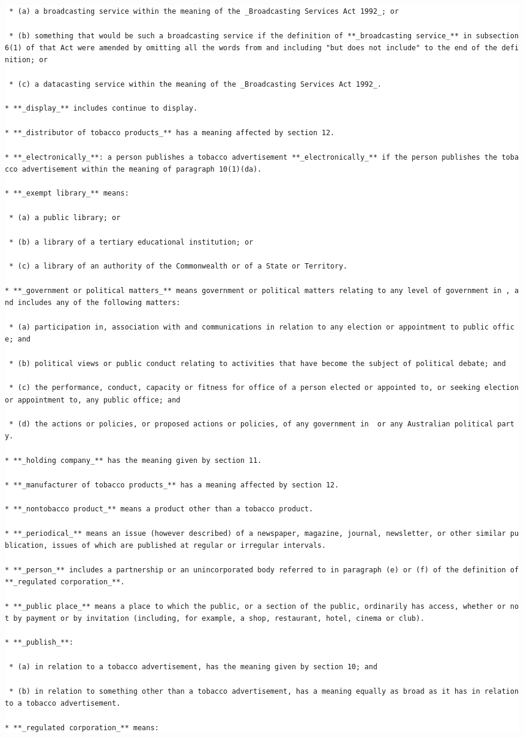      * (a) a broadcasting service within the meaning of the _Broadcasting Services Act 1992_; or

     * (b) something that would be such a broadcasting service if the definition of **_broadcasting service_** in subsection 6(1) of that Act were amended by omitting all the words from and including "but does not include" to the end of the definition; or 

     * (c) a datacasting service within the meaning of the _Broadcasting Services Act 1992_. 

    * **_display_** includes continue to display.

    * **_distributor of tobacco products_** has a meaning affected by section 12.

    * **_electronically_**: a person publishes a tobacco advertisement **_electronically_** if the person publishes the tobacco advertisement within the meaning of paragraph 10(1)(da).

    * **_exempt library_** means:

     * (a) a public library; or

     * (b) a library of a tertiary educational institution; or

     * (c) a library of an authority of the Commonwealth or of a State or Territory.

    * **_government or political matters_** means government or political matters relating to any level of government in , and includes any of the following matters:

     * (a) participation in, association with and communications in relation to any election or appointment to public office; and

     * (b) political views or public conduct relating to activities that have become the subject of political debate; and

     * (c) the performance, conduct, capacity or fitness for office of a person elected or appointed to, or seeking election or appointment to, any public office; and

     * (d) the actions or policies, or proposed actions or policies, of any government in  or any Australian political party.

    * **_holding company_** has the meaning given by section 11.

    * **_manufacturer of tobacco products_** has a meaning affected by section 12.

    * **_nontobacco product_** means a product other than a tobacco product.

    * **_periodical_** means an issue (however described) of a newspaper, magazine, journal, newsletter, or other similar publication, issues of which are published at regular or irregular intervals.

    * **_person_** includes a partnership or an unincorporated body referred to in paragraph (e) or (f) of the definition of **_regulated corporation_**.

    * **_public place_** means a place to which the public, or a section of the public, ordinarily has access, whether or not by payment or by invitation (including, for example, a shop, restaurant, hotel, cinema or club).

    * **_publish_**:

     * (a) in relation to a tobacco advertisement, has the meaning given by section 10; and

     * (b) in relation to something other than a tobacco advertisement, has a meaning equally as broad as it has in relation to a tobacco advertisement.

    * **_regulated corporation_** means:
